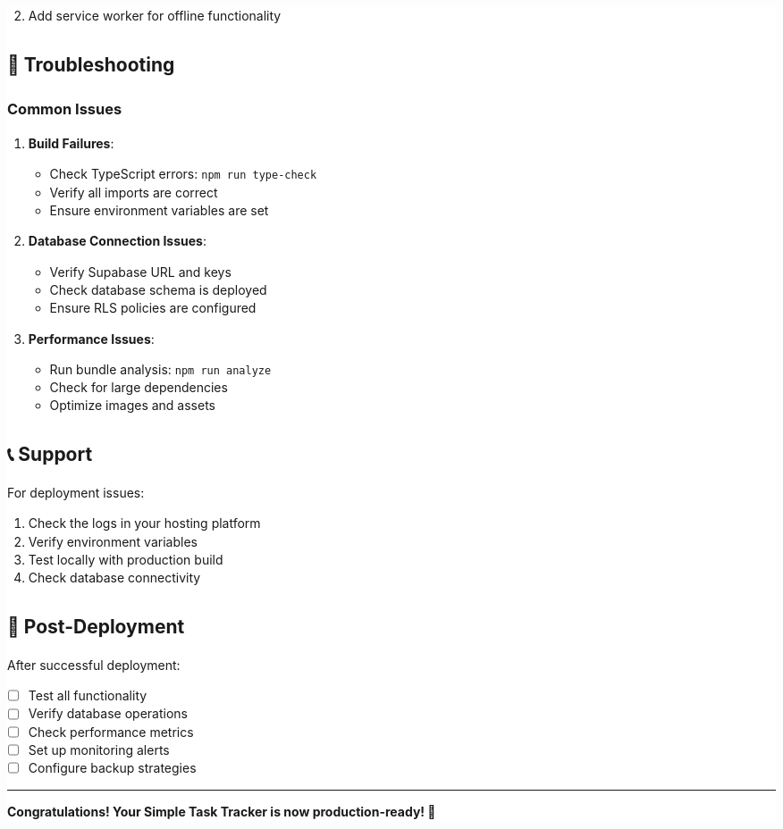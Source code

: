 2. Add service worker for offline functionality

## 🔧 Troubleshooting

### Common Issues

1. **Build Failures**:
   - Check TypeScript errors: `npm run type-check`
   - Verify all imports are correct
   - Ensure environment variables are set

2. **Database Connection Issues**:
   - Verify Supabase URL and keys
   - Check database schema is deployed
   - Ensure RLS policies are configured

3. **Performance Issues**:
   - Run bundle analysis: `npm run analyze`
   - Check for large dependencies
   - Optimize images and assets

## 📞 Support

For deployment issues:
1. Check the logs in your hosting platform
2. Verify environment variables
3. Test locally with production build
4. Check database connectivity

## 🎉 Post-Deployment

After successful deployment:
- [ ] Test all functionality
- [ ] Verify database operations
- [ ] Check performance metrics
- [ ] Set up monitoring alerts
- [ ] Configure backup strategies

---

**Congratulations! Your Simple Task Tracker is now production-ready! 🚀**
